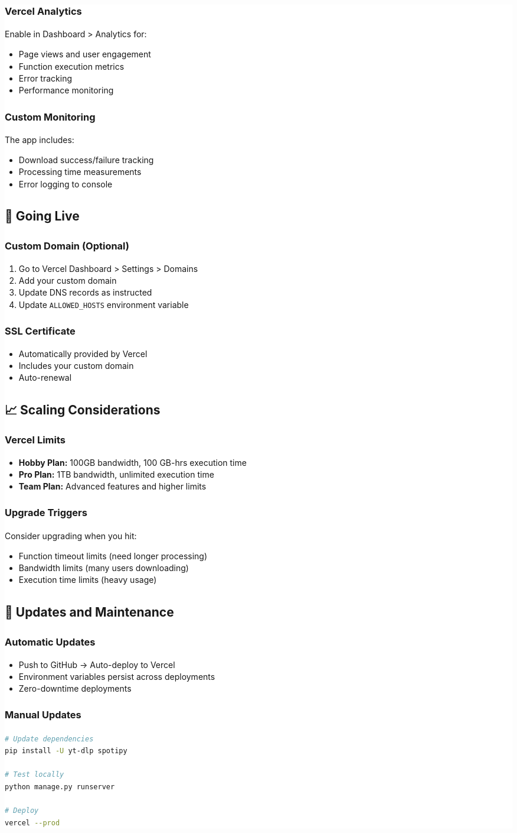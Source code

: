 ### Vercel Analytics
Enable in Dashboard > Analytics for:
- Page views and user engagement
- Function execution metrics
- Error tracking
- Performance monitoring

### Custom Monitoring
The app includes:
- Download success/failure tracking
- Processing time measurements
- Error logging to console

## 🚀 Going Live

### Custom Domain (Optional)
1. Go to Vercel Dashboard > Settings > Domains
2. Add your custom domain
3. Update DNS records as instructed
4. Update `ALLOWED_HOSTS` environment variable

### SSL Certificate
- Automatically provided by Vercel
- Includes your custom domain
- Auto-renewal

## 📈 Scaling Considerations

### Vercel Limits
- **Hobby Plan:** 100GB bandwidth, 100 GB-hrs execution time
- **Pro Plan:** 1TB bandwidth, unlimited execution time
- **Team Plan:** Advanced features and higher limits

### Upgrade Triggers
Consider upgrading when you hit:
- Function timeout limits (need longer processing)
- Bandwidth limits (many users downloading)
- Execution time limits (heavy usage)

## 🔄 Updates and Maintenance

### Automatic Updates
- Push to GitHub → Auto-deploy to Vercel
- Environment variables persist across deployments
- Zero-downtime deployments

### Manual Updates
```bash
# Update dependencies
pip install -U yt-dlp spotipy

# Test locally
python manage.py runserver

# Deploy
vercel --prod
```
